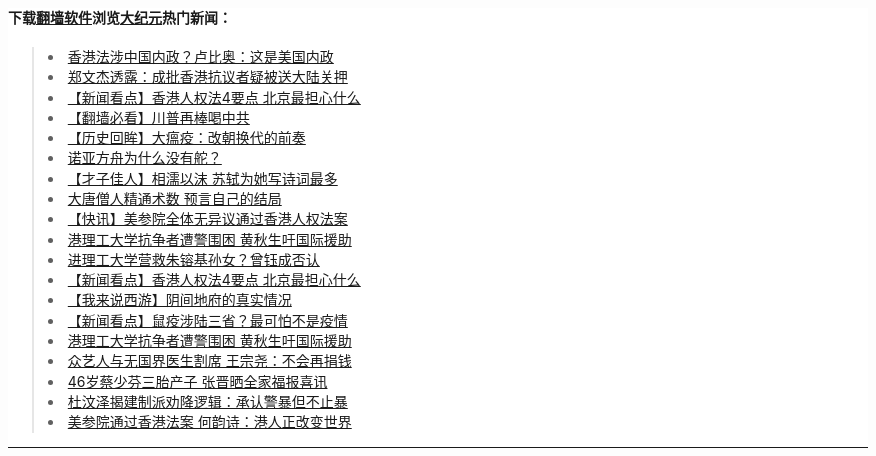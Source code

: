 #### 下载<a href="https://git.io/JesJV">翻墙软件</a>浏览<a href="http://www.epochtimes.com">大纪元</a>热门新闻：
> <li><a href="http://www.epochtimes.com/gb/19/11/20/n11668614.htm">香港法涉中国内政？卢比奥：这是美国内政</a></li>
> <li><a href="http://www.epochtimes.com/gb/19/11/20/n11669745.htm">郑文杰透露：成批香港抗议者疑被送大陆关押</a></li>
> <li><a href="http://www.epochtimes.com/gb/19/11/20/n11669474.htm">【新闻看点】香港人权法4要点 北京最担心什么</a></li>
> <li><a href="http://www.epochtimes.com/gb/19/11/20/n11667609.htm">【翻墙必看】川普再棒喝中共</a></li>
> <li><a href="http://www.epochtimes.com/gb/19/11/17/n11661605.htm">【历史回眸】大瘟疫：改朝换代的前奏</a></li>
> <li><a href="http://www.epochtimes.com/gb/19/11/11/n11649030.htm">诺亚方舟为什么没有舵？</a></li>
> <li><a href="http://www.epochtimes.com/gb/19/11/11/n11649041.htm">【才子佳人】相濡以沫 苏轼为她写诗词最多</a></li>
> <li><a href="http://www.epochtimes.com/gb/19/10/21/n11603172.htm">大唐僧人精通术数 预言自己的结局</a></li>
> <li><a href="http://www.epochtimes.com/gb/19/11/19/n11666560.htm">【快讯】美参院全体无异议通过香港人权法案</a></li>
> <li><a href="http://www.epochtimes.com/gb/19/11/18/n11664142.htm">港理工大学抗争者遭警围困 黄秋生吁国际援助</a></li>
> <li><a href="http://www.epochtimes.com/gb/19/11/19/n11666467.htm">进理工大学营救朱镕基孙女？曾钰成否认</a></li>
> <li><a href="http://www.epochtimes.com/gb/19/11/20/n11669474.htm">【新闻看点】香港人权法4要点 北京最担心什么</a></li>
> <li><a href="http://www.epochtimes.com/gb/19/11/18/n11664013.htm">【我来说西游】阴间地府的真实情况</a></li>
> <li><a href="http://www.epochtimes.com/gb/19/11/18/n11664341.htm">【新闻看点】鼠疫涉陆三省？最可怕不是疫情</a></li>
> <li><a href="http://www.epochtimes.com/gb/19/11/18/n11664142.htm">港理工大学抗争者遭警围困 黄秋生吁国际援助</a></li>
> <li><a href="http://www.epochtimes.com/gb/19/11/19/n11666670.htm">众艺人与无国界医生割席 王宗尧：不会再捐钱</a></li>
> <li><a href="http://www.epochtimes.com/gb/19/11/19/n11667290.htm">46岁蔡少芬三胎产子 张晋晒全家福报喜讯</a></li>
> <li><a href="http://www.epochtimes.com/gb/19/11/20/n11667615.htm">杜汶泽揭建制派劝降逻辑：承认警暴但不止暴</a></li>
> <li><a href="http://www.epochtimes.com/gb/19/11/20/n11669806.htm">美参院通过香港法案 何韵诗：港人正改变世界</a></li>
<hr>
